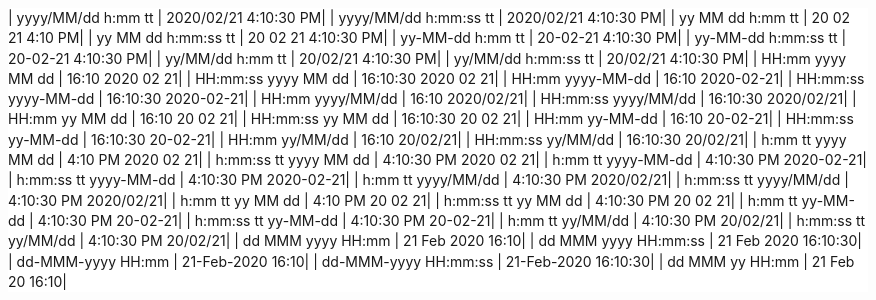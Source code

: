 | yyyy/MM/dd h:mm tt | 2020/02/21 4:10:30 PM|
| yyyy/MM/dd h:mm:ss tt | 2020/02/21 4:10:30 PM|
| yy MM dd h:mm tt | 20 02 21 4:10 PM|
| yy MM dd h:mm:ss tt | 20 02 21 4:10:30 PM|
| yy-MM-dd h:mm tt | 20-02-21 4:10:30 PM|
| yy-MM-dd h:mm:ss tt | 20-02-21 4:10:30 PM|
| yy/MM/dd h:mm tt | 20/02/21 4:10:30 PM|
| yy/MM/dd h:mm:ss tt | 20/02/21 4:10:30 PM|
| HH:mm yyyy MM dd | 16:10 2020 02 21|
| HH:mm:ss yyyy MM dd | 16:10:30 2020 02 21|
| HH:mm yyyy-MM-dd | 16:10 2020-02-21|
| HH:mm:ss yyyy-MM-dd | 16:10:30 2020-02-21|
| HH:mm yyyy/MM/dd | 16:10 2020/02/21|
| HH:mm:ss yyyy/MM/dd | 16:10:30 2020/02/21|
| HH:mm yy MM dd | 16:10 20 02 21|
| HH:mm:ss yy MM dd | 16:10:30 20 02 21|
| HH:mm yy-MM-dd | 16:10 20-02-21|
| HH:mm:ss yy-MM-dd | 16:10:30 20-02-21|
| HH:mm yy/MM/dd | 16:10 20/02/21|
| HH:mm:ss yy/MM/dd | 16:10:30 20/02/21|
| h:mm tt yyyy MM dd | 4:10 PM 2020 02 21|
| h:mm:ss tt yyyy MM dd | 4:10:30 PM 2020 02 21|
| h:mm tt yyyy-MM-dd | 4:10:30 PM 2020-02-21|
| h:mm:ss tt yyyy-MM-dd | 4:10:30 PM 2020-02-21|
| h:mm tt yyyy/MM/dd | 4:10:30 PM 2020/02/21|
| h:mm:ss tt yyyy/MM/dd | 4:10:30 PM 2020/02/21|
| h:mm tt yy MM dd | 4:10 PM 20 02 21|
| h:mm:ss tt yy MM dd | 4:10:30 PM 20 02 21|
| h:mm tt yy-MM-dd | 4:10:30 PM 20-02-21|
| h:mm:ss tt yy-MM-dd | 4:10:30 PM 20-02-21|
| h:mm tt yy/MM/dd | 4:10:30 PM 20/02/21|
| h:mm:ss tt yy/MM/dd | 4:10:30 PM 20/02/21|
| dd MMM yyyy HH:mm | 21 Feb 2020 16:10|
| dd MMM yyyy HH:mm:ss | 21 Feb 2020 16:10:30|
| dd-MMM-yyyy HH:mm | 21-Feb-2020 16:10|
| dd-MMM-yyyy HH:mm:ss | 21-Feb-2020 16:10:30|
| dd MMM yy HH:mm | 21 Feb 20 16:10|